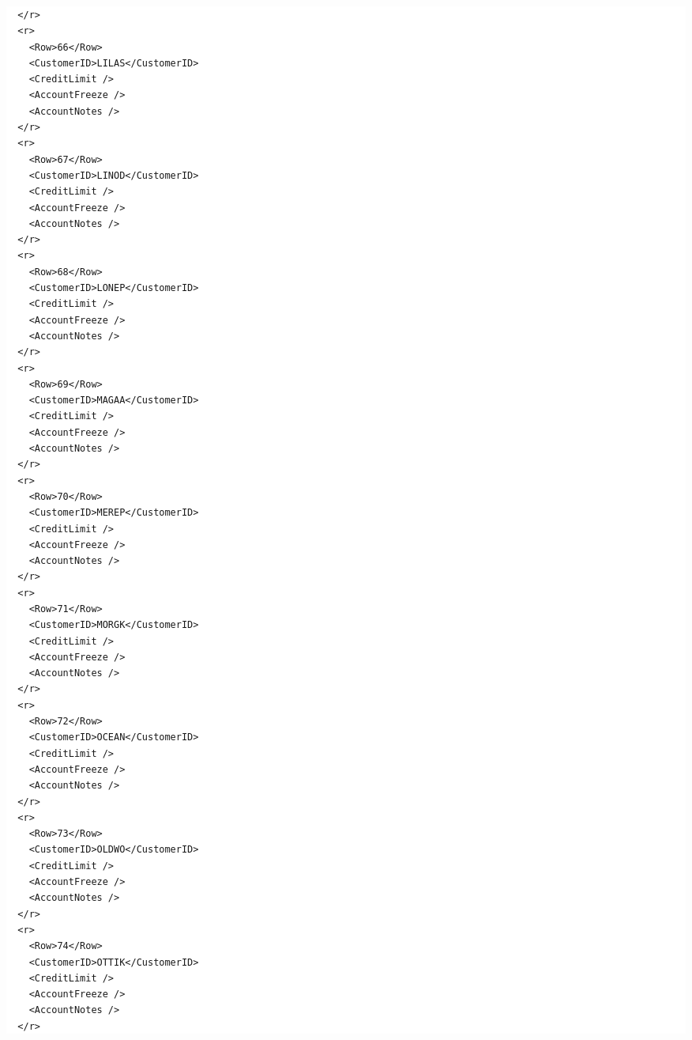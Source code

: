      </r>
      <r>
        <Row>66</Row>
        <CustomerID>LILAS</CustomerID>
        <CreditLimit />
        <AccountFreeze />
        <AccountNotes />
      </r>
      <r>
        <Row>67</Row>
        <CustomerID>LINOD</CustomerID>
        <CreditLimit />
        <AccountFreeze />
        <AccountNotes />
      </r>
      <r>
        <Row>68</Row>
        <CustomerID>LONEP</CustomerID>
        <CreditLimit />
        <AccountFreeze />
        <AccountNotes />
      </r>
      <r>
        <Row>69</Row>
        <CustomerID>MAGAA</CustomerID>
        <CreditLimit />
        <AccountFreeze />
        <AccountNotes />
      </r>
      <r>
        <Row>70</Row>
        <CustomerID>MEREP</CustomerID>
        <CreditLimit />
        <AccountFreeze />
        <AccountNotes />
      </r>
      <r>
        <Row>71</Row>
        <CustomerID>MORGK</CustomerID>
        <CreditLimit />
        <AccountFreeze />
        <AccountNotes />
      </r>
      <r>
        <Row>72</Row>
        <CustomerID>OCEAN</CustomerID>
        <CreditLimit />
        <AccountFreeze />
        <AccountNotes />
      </r>
      <r>
        <Row>73</Row>
        <CustomerID>OLDWO</CustomerID>
        <CreditLimit />
        <AccountFreeze />
        <AccountNotes />
      </r>
      <r>
        <Row>74</Row>
        <CustomerID>OTTIK</CustomerID>
        <CreditLimit />
        <AccountFreeze />
        <AccountNotes />
      </r>